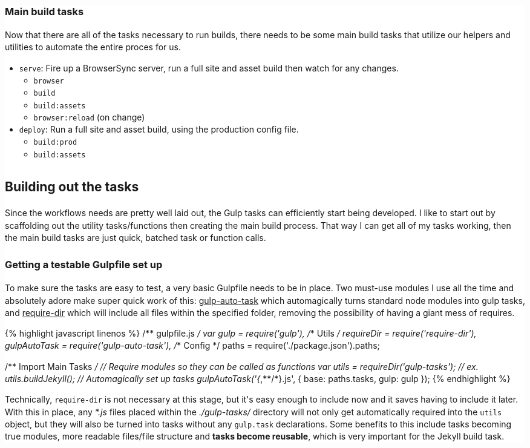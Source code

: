 ### Main build tasks
Now that there are all of the tasks necessary to run builds, there needs to be some main build tasks that utilize our helpers and utilities to automate the entire proces for us.

- `serve`: Fire up a BrowserSync server, run a full site and asset build then watch for any changes.
  + `browser`
  + `build`
  + `build:assets`
  + `browser:reload` (on change)
- `deploy`: Run a full site and asset build, using the production config file.
  + `build:prod`
  + `build:assets`

## Building out the tasks
Since the workflows needs are pretty well laid out, the Gulp tasks can efficiently start being developed. I like to start out by scaffolding out the utility tasks/functions then creating the main build process. That way I can get all of my tasks working, then the main build tasks are just quick, batched task or function calls.

### Getting a testable Gulpfile set up
To make sure the tasks are easy to test, a very basic Gulpfile needs to be in place. Two must-use modules I use all the time and absolutely adore make super quick work of this: [gulp-auto-task](https://www.npmjs.com/package/gulp-auto-task) which automagically turns standard node modules into gulp tasks, and [require-dir](https://www.npmjs.com/package/require-dir) which will include all files within the specified folder, removing the possibility of having a giant mess of requires.

{% highlight javascript linenos %}
/** gulpfile.js */
var gulp          = require('gulp'),
    /** Utils */
    requireDir    = require('require-dir'),
    gulpAutoTask  = require('gulp-auto-task'),
    /** Config */
    paths        = require('./package.json').paths;

/** Import Main Tasks */
// Require modules so they can be called as functions
var utils = requireDir('gulp-tasks'); // ex. utils.buildJekyll();
// Automagically set up tasks
gulpAutoTask('{*,**/*}.js', {
  base: paths.tasks,
  gulp: gulp
});
{% endhighlight %}

Technically, `require-dir` is not necessary at this stage, but it's easy enough to include now and it saves having to include it later. With this in place, any _*.js_ files placed within the _./gulp-tasks/_ directory will not only get automatically required into the `utils` object, but they will also be turned into tasks without any `gulp.task` declarations. Some benefits to this include tasks becoming true modules, more readable files/file structure and **tasks become reusable**, which is very important for the Jekyll build task.
